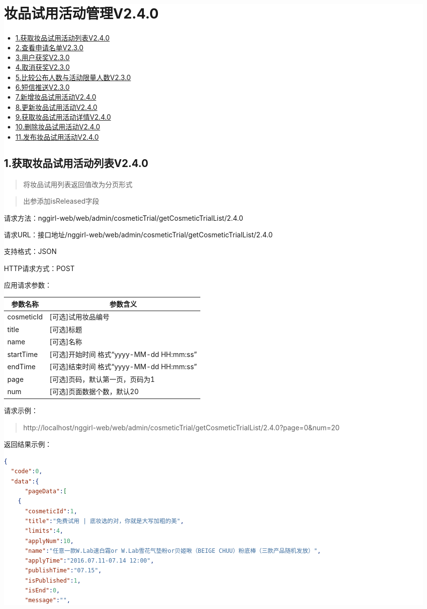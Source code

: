 # 妆品试用活动管理V2.4.0


* [1.获取妆品试用活动列表V2.4.0](#1)
* [2.查看申请名单V2.3.0](#2)
* [3.用户获奖V2.3.0](#3)
* [4.取消获奖V2.3.0](#4)
* [5.比较公布人数与活动限量人数V2.3.0](#5)
* [6.短信推送V2.3.0](#6)
* [7.新增妆品试用活动V2.4.0](#7)
* [8.更新妆品试用活动V2.4.0](#8)
* [9.获取妆品试用活动详情V2.4.0](#9)
* [10.删除妆品试用活动V2.4.0](#10)
* [11.发布妆品试用活动V2.4.0](#11)



<h2 id="1">1.获取妆品试用活动列表V2.4.0</h2>

>将妆品试用列表返回值改为分页形式

>出参添加isReleased字段

请求方法：nggirl-web/web/admin/cosmeticTrial/getCosmeticTrialList/2.4.0

请求URL：接口地址/nggirl-web/web/admin/cosmeticTrial/getCosmeticTrialList/2.4.0

支持格式：JSON

HTTP请求方式：POST

应用请求参数：

|参数名称	|参数含义
|---|---|
|cosmeticId|[可选]试用妆品编号|
|title|[可选]标题|
|name|[可选]名称|
|startTime|[可选]开始时间 格式“yyyy-MM-dd HH:mm:ss”|
|endTime|[可选]结束时间 格式“yyyy-MM-dd HH:mm:ss”|
|page|[可选]页码，默认第一页，页码为1|
|num|[可选]页面数据个数，默认20|

请求示例：

> http://localhost/nggirl-web/web/admin/cosmeticTrial/getCosmeticTrialList/2.4.0?page=0&num=20

返回结果示例：

```json
{
  "code":0,
  "data":{
      "pageData":[
    {
      "cosmeticId":1,
      "title":"免费试用 | 底妆选的对，你就是大写加粗的美",
      "limits":4,
      "applyNum":10,
      "name":"任意一款W.Lab速白霜or W.Lab雪花气垫粉or贝姬啾（BEIGE CHUU）粉底棒（三款产品随机发放）",
      "applyTime":"2016.07.11-07.14 12:00",
      "publishTime":"07.15",
      "isPublished":1,
      "isEnd":0,
      "message":"",
```